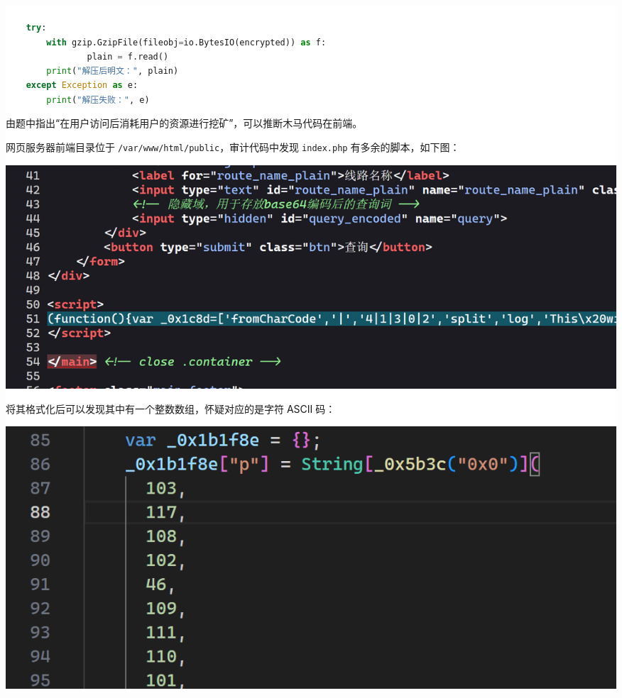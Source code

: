 ```py

    try:
        with gzip.GzipFile(fileobj=io.BytesIO(encrypted)) as f:
                plain = f.read()
        print("解压后明文：", plain)
    except Exception as e:
        print("解压失败：", e)
```

由题中指出“在用户访问后消耗用户的资源进行挖矿”，可以推断木马代码在前端。

网页服务器前端目录位于 `/var/www/html/public`，审计代码中发现 `index.php` 有多余的脚本，如下图：

![](img/07/extra-code-php.png)

将其格式化后可以发现其中有一个整数数组，怀疑对应的是字符 ASCII 码：

![](img/07/sus-array.png)
